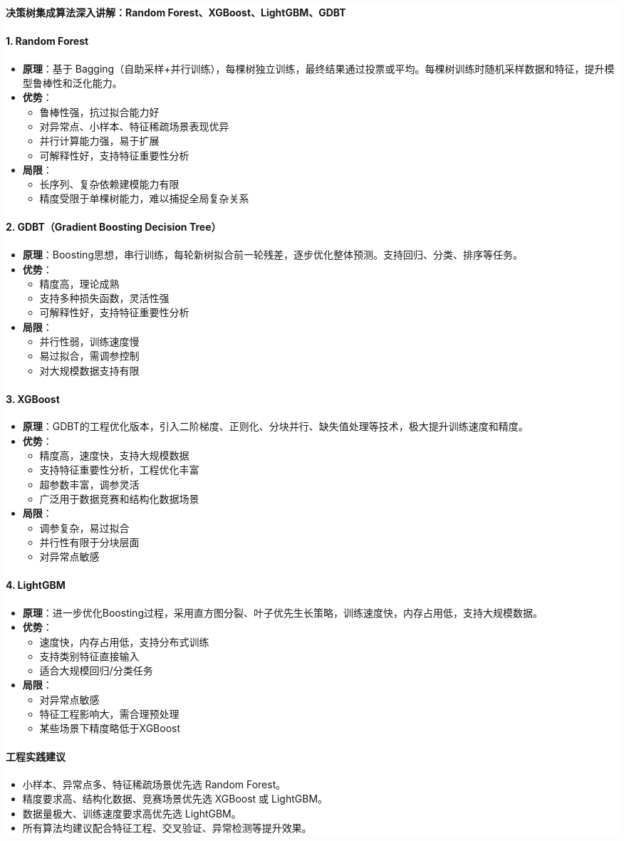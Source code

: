 #### 决策树集成算法深入讲解：Random Forest、XGBoost、LightGBM、GDBT

#### 1. Random Forest
- **原理**：基于 Bagging（自助采样+并行训练），每棵树独立训练，最终结果通过投票或平均。每棵树训练时随机采样数据和特征，提升模型鲁棒性和泛化能力。
- **优势**：
  - 鲁棒性强，抗过拟合能力好
  - 对异常点、小样本、特征稀疏场景表现优异
  - 并行计算能力强，易于扩展
  - 可解释性好，支持特征重要性分析
- **局限**：
  - 长序列、复杂依赖建模能力有限
  - 精度受限于单棵树能力，难以捕捉全局复杂关系

#### 2. GDBT（Gradient Boosting Decision Tree）
- **原理**：Boosting思想，串行训练，每轮新树拟合前一轮残差，逐步优化整体预测。支持回归、分类、排序等任务。
- **优势**：
  - 精度高，理论成熟
  - 支持多种损失函数，灵活性强
  - 可解释性好，支持特征重要性分析
- **局限**：
  - 并行性弱，训练速度慢
  - 易过拟合，需调参控制
  - 对大规模数据支持有限

#### 3. XGBoost
- **原理**：GDBT的工程优化版本，引入二阶梯度、正则化、分块并行、缺失值处理等技术，极大提升训练速度和精度。
- **优势**：
  - 精度高，速度快，支持大规模数据
  - 支持特征重要性分析，工程优化丰富
  - 超参数丰富，调参灵活
  - 广泛用于数据竞赛和结构化数据场景
- **局限**：
  - 调参复杂，易过拟合
  - 并行性有限于分块层面
  - 对异常点敏感

#### 4. LightGBM
- **原理**：进一步优化Boosting过程，采用直方图分裂、叶子优先生长策略，训练速度快，内存占用低，支持大规模数据。
- **优势**：
  - 速度快，内存占用低，支持分布式训练
  - 支持类别特征直接输入
  - 适合大规模回归/分类任务
- **局限**：
  - 对异常点敏感
  - 特征工程影响大，需合理预处理
  - 某些场景下精度略低于XGBoost

#### 工程实践建议
- 小样本、异常点多、特征稀疏场景优先选 Random Forest。
- 精度要求高、结构化数据、竞赛场景优先选 XGBoost 或 LightGBM。
- 数据量极大、训练速度要求高优先选 LightGBM。
- 所有算法均建议配合特征工程、交叉验证、异常检测等提升效果。
